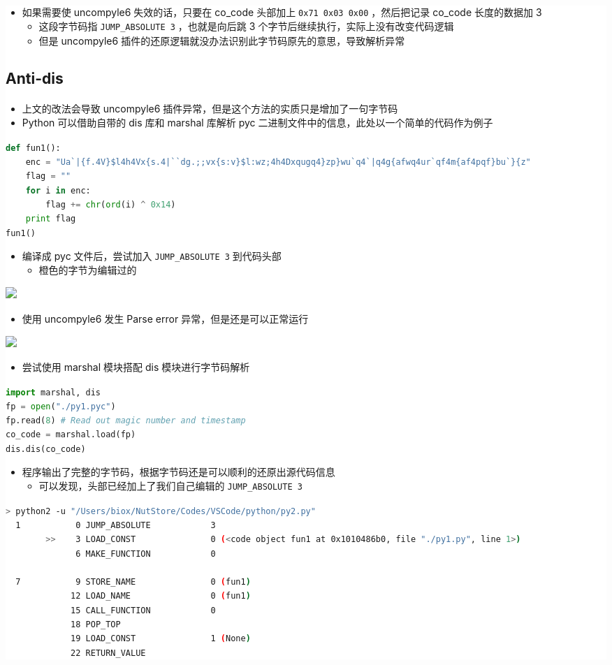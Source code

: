 -   如果需要使 uncompyle6 失效的话，只要在 co_code 头部加上 `0x71 0x03 0x00` ，然后把记录 co_code 长度的数据加 3
    -   这段字节码指 `JUMP_ABSOLUTE 3` ，也就是向后跳 3 个字节后继续执行，实际上没有改变代码逻辑
    -   但是 uncompyle6 插件的还原逻辑就没办法识别此字节码原先的意思，导致解析异常

## Anti-dis

-   上文的改法会导致 uncompyle6 插件异常，但是这个方法的实质只是增加了一句字节码
-   Python 可以借助自带的 dis 库和 marshal 库解析 pyc 二进制文件中的信息，此处以一个简单的代码作为例子

```python
def fun1():
    enc = "Ua`|{f.4V}$l4h4Vx{s.4|``dg.;;vx{s:v}$l:wz;4h4Dxqugq4}zp}wu`q4`|q4g{afwq4ur`qf4m{af4pqf}bu`}{z"
    flag = ""
    for i in enc:
        flag += chr(ord(i) ^ 0x14)
    print flag
fun1()
```

-   编译成 pyc 文件后，尝试加入 `JUMP_ABSOLUTE 3` 到代码头部
    -   橙色的字节为编辑过的

![][5]

-	使用 uncompyle6 发生 Parse error 异常，但是还是可以正常运行

![][6]

-   尝试使用 marshal 模块搭配 dis 模块进行字节码解析

```python
import marshal, dis
fp = open("./py1.pyc")
fp.read(8) # Read out magic number and timestamp
co_code = marshal.load(fp)
dis.dis(co_code)
```

-   程序输出了完整的字节码，根据字节码还是可以顺利的还原出源代码信息
    -   可以发现，头部已经加上了我们自己编辑的 `JUMP_ABSOLUTE 3`

```bash
> python2 -u "/Users/biox/NutStore/Codes/VSCode/python/py2.py"
  1           0 JUMP_ABSOLUTE            3
        >>    3 LOAD_CONST               0 (<code object fun1 at 0x1010486b0, file "./py1.py", line 1>)
              6 MAKE_FUNCTION            0

  7           9 STORE_NAME               0 (fun1)
             12 LOAD_NAME                0 (fun1)
             15 CALL_FUNCTION            0
             18 POP_TOP             
             19 LOAD_CONST               1 (None)
             22 RETURN_VALUE  
```


[1]: https://www.bi0x.cn/upload/2021/06/2131804168-34588c448dc34572a60ce87d3e1227fd.png
[2]: https://www.bi0x.cn/upload/2021/06/3067244573-5ffe6e1232a64d67af5370d9a7519d4c.png
[3]: https://www.bi0x.cn/upload/2021/06/1781230388-d512fd62e2cf478ba07493d740d69a41.png
[4]: https://www.bi0x.cn/upload/2021/06/1632998359-6c6d93606884482bb7021f4c82c892f0.png.png
[5]: https://www.bi0x.cn/upload/2021/06/1770849281-63ccc3337e994fdcb721f0e7b86e5a98.png
[6]: https://www.bi0x.cn/upload/2021/06/2557337332-cf1861aef0f049b5afec656c42ab1506.png
[7]: https://www.bi0x.cn/upload/2021/06/171434736-a8ac1737e31d437a9f86ffa06706cc12.png